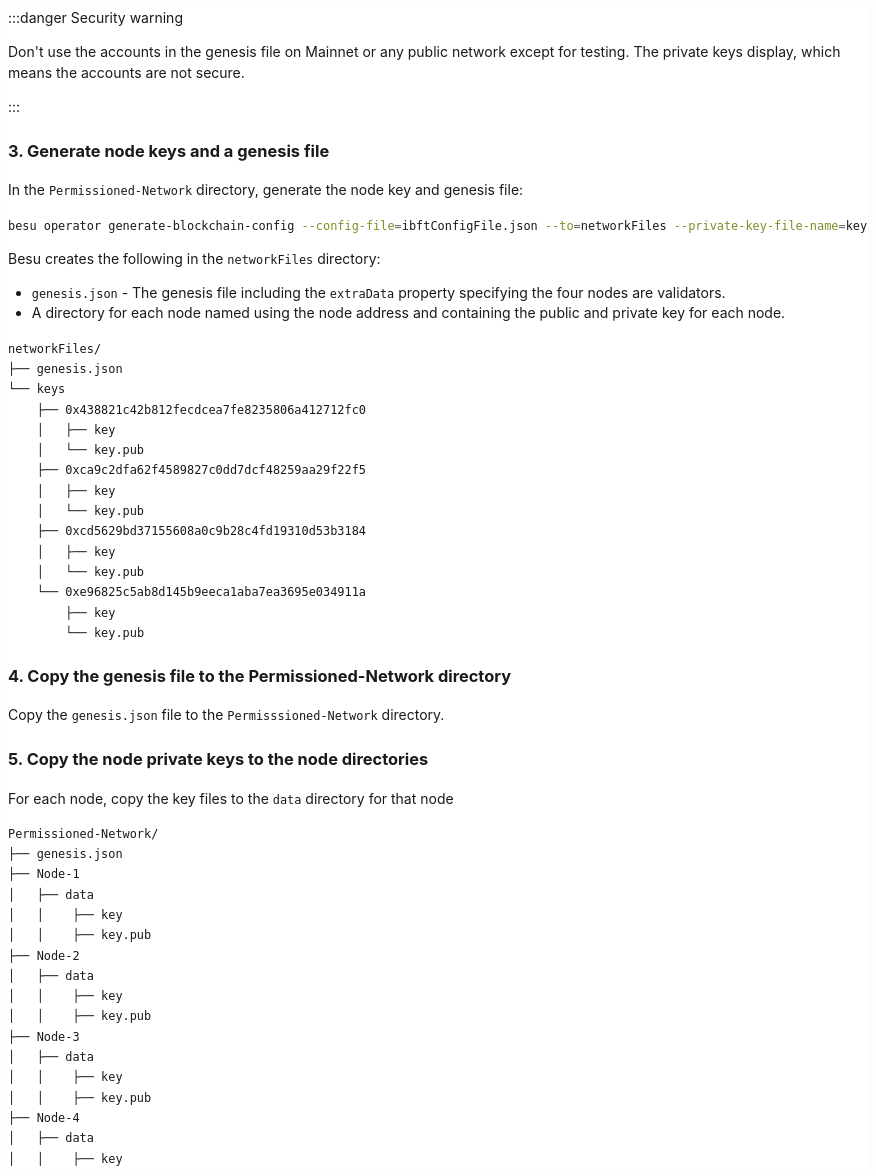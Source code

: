 :::danger Security warning

Don't use the accounts in the genesis file on Mainnet or any public network except for testing. The private keys display, which means the accounts are not secure.

:::

### 3. Generate node keys and a genesis file

In the `Permissioned-Network` directory, generate the node key and genesis file:

```bash
besu operator generate-blockchain-config --config-file=ibftConfigFile.json --to=networkFiles --private-key-file-name=key
```

Besu creates the following in the `networkFiles` directory:

- `genesis.json` - The genesis file including the `extraData` property specifying the four nodes are validators.
- A directory for each node named using the node address and containing the public and private key for each node.

```bash
networkFiles/
├── genesis.json
└── keys
    ├── 0x438821c42b812fecdcea7fe8235806a412712fc0
    │   ├── key
    │   └── key.pub
    ├── 0xca9c2dfa62f4589827c0dd7dcf48259aa29f22f5
    │   ├── key
    │   └── key.pub
    ├── 0xcd5629bd37155608a0c9b28c4fd19310d53b3184
    │   ├── key
    │   └── key.pub
    └── 0xe96825c5ab8d145b9eeca1aba7ea3695e034911a
        ├── key
        └── key.pub
```

### 4. Copy the genesis file to the Permissioned-Network directory

Copy the `genesis.json` file to the `Permisssioned-Network` directory.

### 5. Copy the node private keys to the node directories

For each node, copy the key files to the `data` directory for that node

```bash
Permissioned-Network/
├── genesis.json
├── Node-1
│   ├── data
│   │    ├── key
│   │    ├── key.pub
├── Node-2
│   ├── data
│   │    ├── key
│   │    ├── key.pub
├── Node-3
│   ├── data
│   │    ├── key
│   │    ├── key.pub
├── Node-4
│   ├── data
│   │    ├── key
```